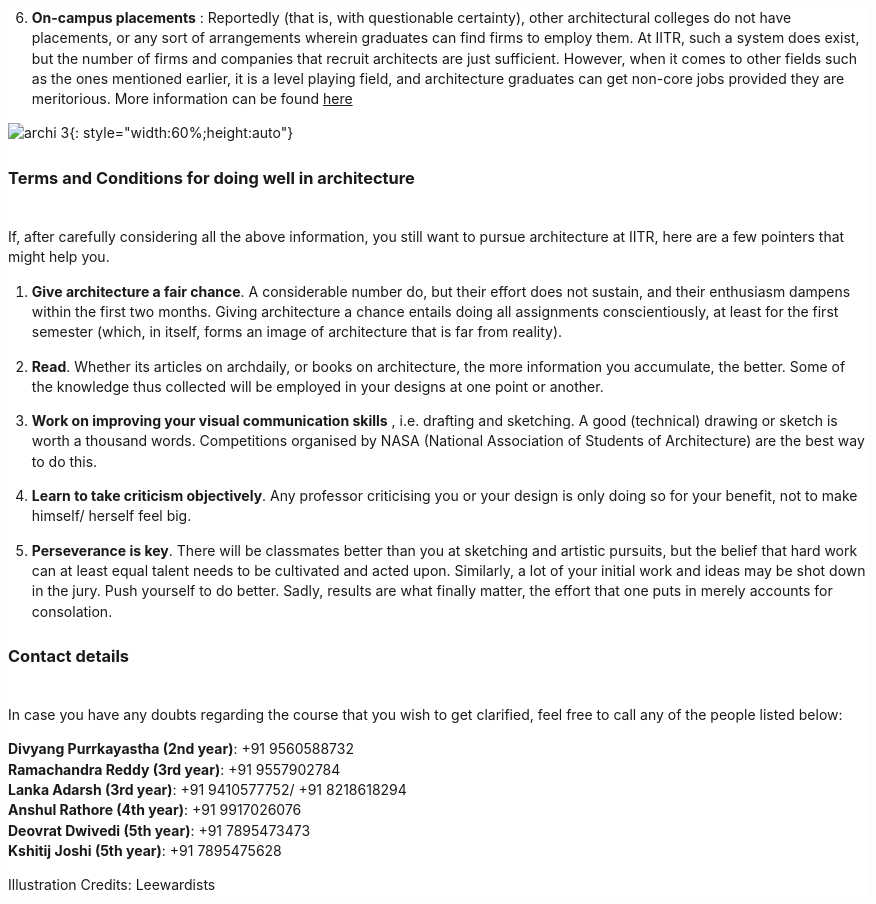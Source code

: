 6. **On-campus placements** : Reportedly (that is, with questionable certainty), other architectural colleges do not have placements, or any sort of arrangements wherein graduates can find firms to employ them. At IITR, such a system does exist, but the number of firms and companies that recruit architects are just sufficient. However, when it comes to other fields such as the ones mentioned earlier, it is a level playing field, and architecture graduates can get non-core jobs provided they are meritorious. More information can be found <span style="color:#72C5EB">[here](http://guide.wona.co.in/section/placements)</span>
 
![archi 3](http://ketangupta.in/wona-images/posts/archi-q4.jpg){: style="width:60%;height:auto"}

### Terms and Conditions for doing well in architecture
<br>
If, after carefully considering all the above information, you still want to pursue architecture at IITR, here are a few pointers that might help you.
 
1. **Give architecture a fair chance**. A considerable number do, but their effort does not sustain, and their enthusiasm dampens within the first two months. Giving architecture a chance entails doing all assignments conscientiously, at least for the first semester (which, in itself, forms an image of architecture that is far from reality).

2. **Read**. Whether its articles on archdaily, or books on architecture, the more information you accumulate, the better. Some of the knowledge thus collected will be employed in your designs at one point or another.

3. **Work on improving your visual communication skills** , i.e. drafting and sketching. A good (technical) drawing or sketch is worth a thousand words. Competitions organised by NASA (National Association of Students of Architecture) are the best way to do this.

4. **Learn to take criticism objectively**. Any professor criticising you or your design is only doing so for your benefit, not to make himself/ herself feel big.

5. **Perseverance is key**. There will be classmates better than you at sketching and artistic pursuits, but the belief that hard work can at least equal talent needs to be cultivated and acted upon. Similarly, a lot of your initial work and ideas may be shot down in the jury. Push yourself to do better. Sadly, results are what finally matter, the effort that one puts in merely accounts for consolation.
 
### Contact details
<br>
In case you have any doubts regarding the course that you wish to get clarified, feel free to call any of the people listed below:
 
**Divyang Purrkayastha (2nd year)**: +91 9560588732<br>
**Ramachandra Reddy (3rd year)**: +91 9557902784<br>
**Lanka Adarsh (3rd year)**: +91 9410577752/ +91 8218618294<br>
**Anshul Rathore (4th year)**: +91 9917026076<br>
**Deovrat Dwivedi (5th year)**: +91 7895473473<br>
**Kshitij Joshi (5th year)**: +91 7895475628

Illustration Credits: Leewardists